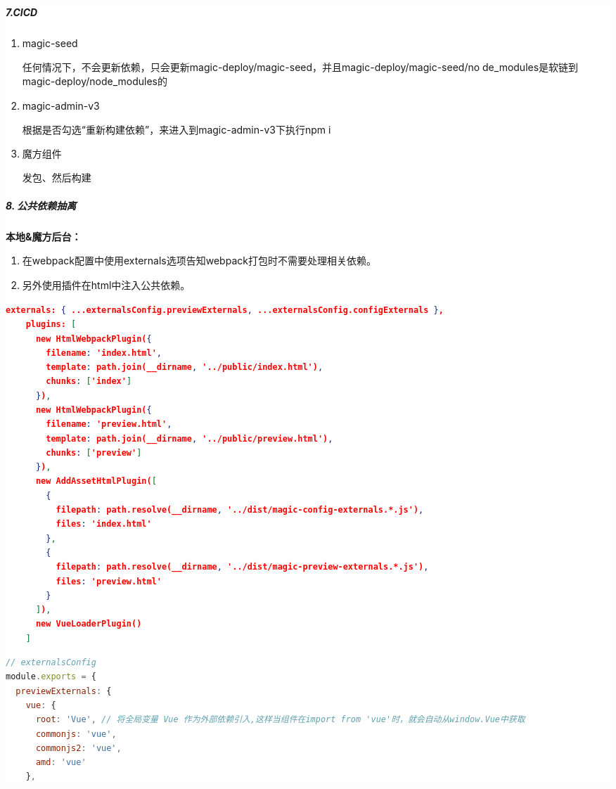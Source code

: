 ##### 7.CICD

1. magic-seed

   任何情况下，不会更新依赖，只会更新magic-deploy/magic-seed，并且magic-deploy/magic-seed/no de_modules是软链到magic-deploy/node_modules的

2. magic-admin-v3

   根据是否勾选“重新构建依赖”，来进入到magic-admin-v3下执行npm i 

3. 魔方组件

   发包、然后构建

##### 8. 公共依赖抽离

**本地&魔方后台：**

1. 在webpack配置中使用externals选项告知webpack打包时不需要处理相关依赖。

2. 另外使用插件在html中注入公共依赖。

```json
externals: { ...externalsConfig.previewExternals, ...externalsConfig.configExternals },
    plugins: [
      new HtmlWebpackPlugin({
        filename: 'index.html',
        template: path.join(__dirname, '../public/index.html'),
        chunks: ['index']
      }),
      new HtmlWebpackPlugin({
        filename: 'preview.html',
        template: path.join(__dirname, '../public/preview.html'),
        chunks: ['preview']
      }),
      new AddAssetHtmlPlugin([
        {
          filepath: path.resolve(__dirname, '../dist/magic-config-externals.*.js'),
          files: 'index.html'
        },
        {
          filepath: path.resolve(__dirname, '../dist/magic-preview-externals.*.js'),
          files: 'preview.html'
        }
      ]),
      new VueLoaderPlugin()
    ]
```

```js
// externalsConfig
module.exports = {
  previewExternals: {
    vue: {
      root: 'Vue', // 将全局变量 Vue 作为外部依赖引入,这样当组件在import from 'vue'时，就会自动从window.Vue中获取
      commonjs: 'vue',
      commonjs2: 'vue',
      amd: 'vue'
    },
```
